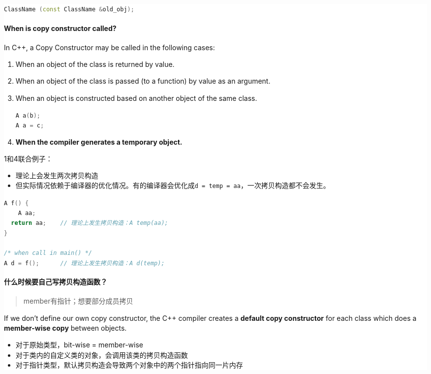 ```c++
ClassName (const ClassName &old_obj); 
```

#### When is copy constructor called?

In C++, a Copy Constructor may be called in the following cases: 

1. When an object of the class is returned by value. 

2. When an object of the class is passed (to a function) by value as an argument. 

3. When an object is constructed based on another object of the same class. 

   ```c++
   A a(b);
   A a = c;
   ```

4. **When the compiler generates a temporary object.**



1和4联合例子：

- 理论上会发生两次拷贝构造
- 但实际情况依赖于编译器的优化情况。有的编译器会优化成`d = temp = aa`，一次拷贝构造都不会发生。

```c++
A f() {
	A aa;
  return aa; 	// 理论上发生拷贝构造：A temp(aa);
}

/* when call in main() */
A d = f();		// 理论上发生拷贝构造：A d(temp);
```



#### 什么时候要自己写拷贝构造函数？

> member有指针；想要部分成员拷贝

If we don’t define our own copy constructor, the C++ compiler creates a **default copy constructor** for each class which does a **member-wise copy** between objects.

- 对于原始类型，bit-wise = member-wise
- 对于类内的自定义类的对象，会调用该类的拷贝构造函数
- 对于指针类型，默认拷贝构造会导致两个对象中的两个指针指向同一片内存
